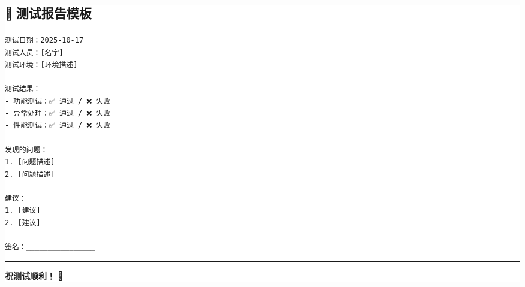 
## 📝 测试报告模板

```
测试日期：2025-10-17
测试人员：[名字]
测试环境：[环境描述]

测试结果：
- 功能测试：✅ 通过 / ❌ 失败
- 异常处理：✅ 通过 / ❌ 失败
- 性能测试：✅ 通过 / ❌ 失败

发现的问题：
1. [问题描述]
2. [问题描述]

建议：
1. [建议]
2. [建议]

签名：________________
```

---

**祝测试顺利！** 🎉

